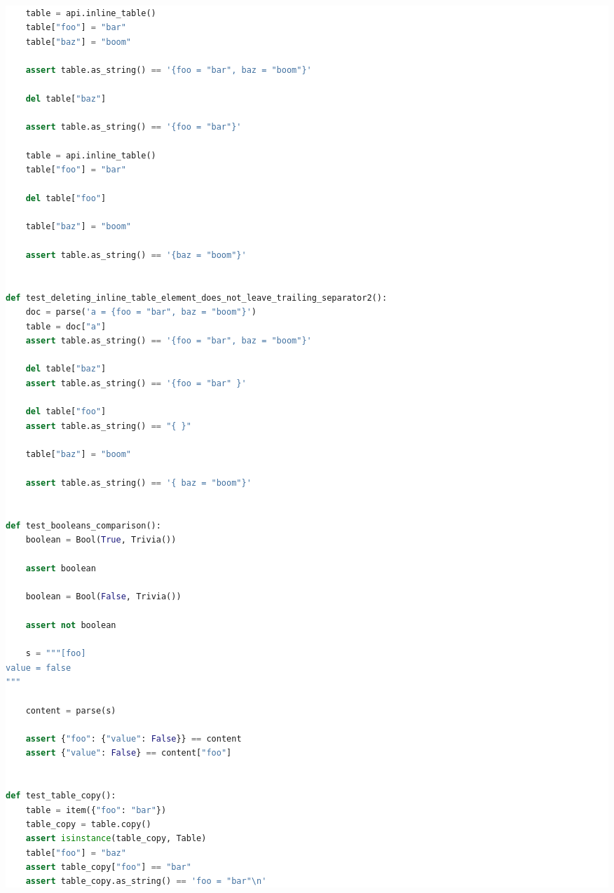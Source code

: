 ```python
    table = api.inline_table()
    table["foo"] = "bar"
    table["baz"] = "boom"

    assert table.as_string() == '{foo = "bar", baz = "boom"}'

    del table["baz"]

    assert table.as_string() == '{foo = "bar"}'

    table = api.inline_table()
    table["foo"] = "bar"

    del table["foo"]

    table["baz"] = "boom"

    assert table.as_string() == '{baz = "boom"}'


def test_deleting_inline_table_element_does_not_leave_trailing_separator2():
    doc = parse('a = {foo = "bar", baz = "boom"}')
    table = doc["a"]
    assert table.as_string() == '{foo = "bar", baz = "boom"}'

    del table["baz"]
    assert table.as_string() == '{foo = "bar" }'

    del table["foo"]
    assert table.as_string() == "{ }"

    table["baz"] = "boom"

    assert table.as_string() == '{ baz = "boom"}'


def test_booleans_comparison():
    boolean = Bool(True, Trivia())

    assert boolean

    boolean = Bool(False, Trivia())

    assert not boolean

    s = """[foo]
value = false
"""

    content = parse(s)

    assert {"foo": {"value": False}} == content
    assert {"value": False} == content["foo"]


def test_table_copy():
    table = item({"foo": "bar"})
    table_copy = table.copy()
    assert isinstance(table_copy, Table)
    table["foo"] = "baz"
    assert table_copy["foo"] == "bar"
    assert table_copy.as_string() == 'foo = "bar"\n'

```